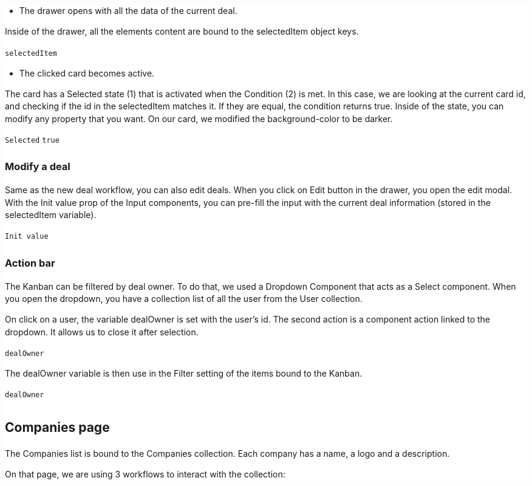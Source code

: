 
- The drawer opens with all the data of the current deal.



Inside of the drawer, all the elements content are bound to the selectedItem object keys.

`selectedItem`
- The clicked card becomes active.



The card has a Selected state (1) that is activated when the Condition (2) is met. In this case, we are looking at the current card id, and checking if the id in the selectedItem matches it. If they are equal, the condition returns true. Inside of the state, you can modify any property that you want. On our card, we modified the background-color to be darker.

`Selected`
`true`

### Modify a deal ​

Same as the new deal workflow, you can also edit deals. When you click on Edit button in the drawer, you open the edit modal. With the Init value prop of the Input components, you can pre-fill the input with the current deal information (stored in the selectedItem variable).

`Init value`









### Action bar ​



The Kanban can be filtered by deal owner. To do that, we used a Dropdown Component that acts as a Select component. When you open the dropdown, you have a collection list of all the user from the User collection.

On click on a user, the variable dealOwner is set with the user’s id. The second action is a component action linked to the dropdown. It allows us to close it after selection.

`dealOwner`


The dealOwner variable is then use in the Filter setting of the items bound to the Kanban.

`dealOwner`



## Companies page ​



The Companies list is bound to the Companies collection. Each company has a name, a logo and a description.

On that page, we are using 3 workflows to interact with the collection:
